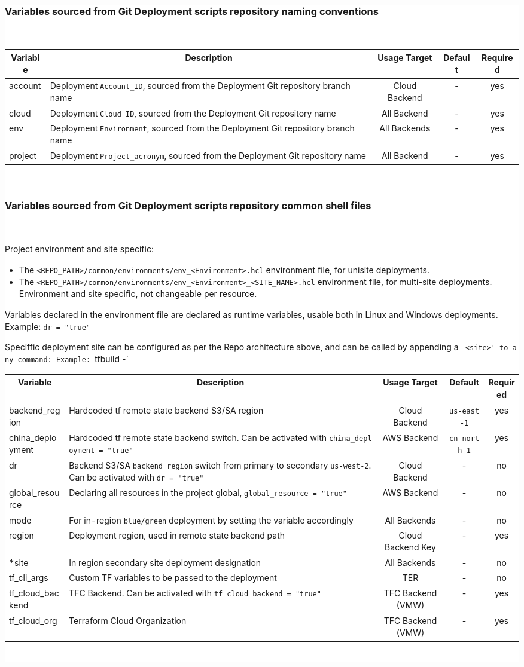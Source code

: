 ### Variables sourced from Git Deployment scripts repository naming conventions
<br /> 

| Variable | Description | Usage Target | Default | Required |
|----------|-------------|:------------:|:-------:|:--------:|
| account | Deployment `Account_ID`, sourced from the Deployment Git repository branch name | Cloud Backend | - | yes |
| cloud | Deployment `Cloud_ID`, sourced from the Deployment Git repository name | All Backend | - | yes |
| env | Deployment `Environment`, sourced from the Deployment Git repository branch name | All Backends | - | yes |
| project | Deployment `Project_acronym`, sourced from the Deployment Git repository name | All Backend | - | yes |
<br />


### Variables sourced from Git Deployment scripts repository common shell files
<br /> 

Project environment and site specific:
- The `<REPO_PATH>/common/environments/env_<Environment>.hcl` environment file, for unisite deployments.  
- The `<REPO_PATH>/common/environments/env_<Environment>_<SITE_NAME>.hcl` environment file, for multi-site deployments.  
Environment and site specific, not changeable per resource.

Variables declared in the environment file are declared as runtime variables, usable both in Linux and Windows deployments.  
Example: `dr = "true"`

Speciffic deployment site can be configured as per the Repo architecture above, and can be called by appending a `-<site>' to any command:
Example: `tfbuild <command>-<site>`

| Variable | Description | Usage Target | Default | Required |
|----------|-------------|:------------:|:-------:|:--------:|
| backend_region | Hardcoded tf remote state backend S3/SA region | Cloud Backend | `us-east-1` | yes |
| china_deployment | Hardcoded tf remote state backend switch. Can be activated with `china_deployment = "true"` | AWS Backend | `cn-north-1` | yes |
| dr | Backend S3/SA `backend_region` switch from primary to secondary `us-west-2`. Can be activated with `dr = "true"` | Cloud Backend | - | no |
| global_resource | Declaring all resources in the project global, `global_resource = "true"` | AWS Backend | - | no |
| mode | For in-region `blue/green` deployment by setting the variable accordingly | All Backends | - | no |
| region | Deployment region, used in remote state backend path | Cloud Backend Key | - | yes |
| *site | In region secondary site deployment designation | All Backends | - | no |
| tf_cli_args | Custom TF variables to be passed to the deployment | TER | - | no |
| tf_cloud_backend | TFC Backend. Can be activated with `tf_cloud_backend = "true"` | TFC Backend (VMW) | - | yes |
| tf_cloud_org | Terraform Cloud Organization | TFC Backend (VMW) | - | yes |
<br />
